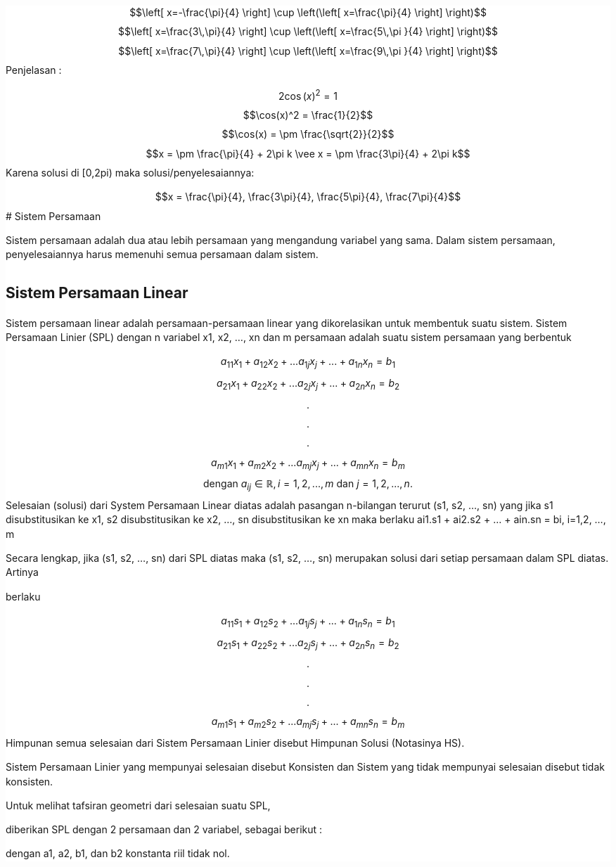 
$$\left[ x=-\frac{\pi}{4} \right]  \cup \left(\left[ x=\frac{\pi}{4}
  \right] \right)$$$$\left[ x=\frac{3\,\pi}{4} \right]  \cup \left(\left[ x=\frac{5\,\pi
 }{4} \right] \right)$$$$\left[ x=\frac{7\,\pi}{4} \right]  \cup \left(\left[ x=\frac{9\,\pi
 }{4} \right] \right)$$Penjelasan :


$$2\cos(x)^2 = 1$$$$\cos(x)^2 = \frac{1}{2}$$$$\cos(x) = \pm \frac{\sqrt{2}}{2}$$$$x = \pm \frac{\pi}{4} + 2\pi k \vee x = \pm \frac{3\pi}{4} + 2\pi k$$Karena solusi di [0,2pi) maka solusi/penyelesaiannya:


$$x = \frac{\pi}{4}, \frac{3\pi}{4}, \frac{5\pi}{4}, \frac{7\pi}{4}$$# Sistem Persamaan

Sistem persamaan adalah dua atau lebih persamaan yang mengandung
variabel yang sama. Dalam sistem persamaan, penyelesaiannya harus
memenuhi semua persamaan dalam sistem.


## Sistem Persamaan Linear

Sistem persamaan linear adalah persamaan-persamaan linear yang
dikorelasikan untuk membentuk suatu sistem. Sistem Persamaan Linier
(SPL) dengan n variabel x1, x2, …, xn dan m persamaan adalah suatu
sistem persamaan yang berbentuk


$$a_{11}x_{1}+a_{12}x_{2}+... a_{1j}x_{j}+...+a_{1n}x_{n}=b_{1}$$$$a_{21}x_{1}+a_{22}x_{2}+... a_{2j}x_{j}+...+a_{2n}x_{n}=b_{2}$$$$\text{.}$$$$\text{.}$$$$\text{.}$$$$a_{m1}x_{1}+a_{m2}x_{2}+...a_{mj}x_{j}+...+a_{mn}x_{n}=b_{m}$$$$\text{dengan } a_{ij} \in \mathbb{R}, i=1,2,...,m \text{ dan } j=1,2,...,n.$$Selesaian (solusi) dari System Persamaan Linear diatas adalah pasangan
n-bilangan terurut (s1, s2, …, sn) yang jika s1 disubstitusikan ke x1,
s2 disubstitusikan ke x2, …, sn disubstitusikan ke xn maka berlaku
ai1.s1 + ai2.s2 + … + ain.sn = bi, i=1,2, …, m


Secara lengkap, jika (s1, s2, …, sn) dari SPL diatas maka (s1, s2, …,
sn) merupakan solusi dari setiap persamaan dalam SPL diatas. Artinya


berlaku


$$a_{11}s_{1}+a_{12}s_{2}+... a_{1j}s_{j}+...+a_{1n}s_{n}=b_{1}$$$$a_{21}s_{1}+a_{22}s_{2}+... a_{2j}s_{j}+...+a_{2n}s_{n}=b_{2}$$$$\text{.}$$$$\text{.}$$$$\text{.}$$$$a_{m1}s_{1}+a_{m2}s_{2}+...a_{mj}s_{j}+...+a_{mn}s_{n}=b_{m}$$Himpunan semua selesaian dari Sistem Persamaan Linier disebut Himpunan
Solusi (Notasinya HS).


Sistem Persamaan Linier yang mempunyai selesaian disebut Konsisten dan
Sistem yang tidak mempunyai selesaian disebut tidak konsisten.


Untuk melihat tafsiran geometri dari selesaian suatu SPL,


diberikan SPL dengan 2 persamaan dan 2 variabel, sebagai berikut :


dengan a1, a2, b1, dan b2 konstanta riil tidak nol.
